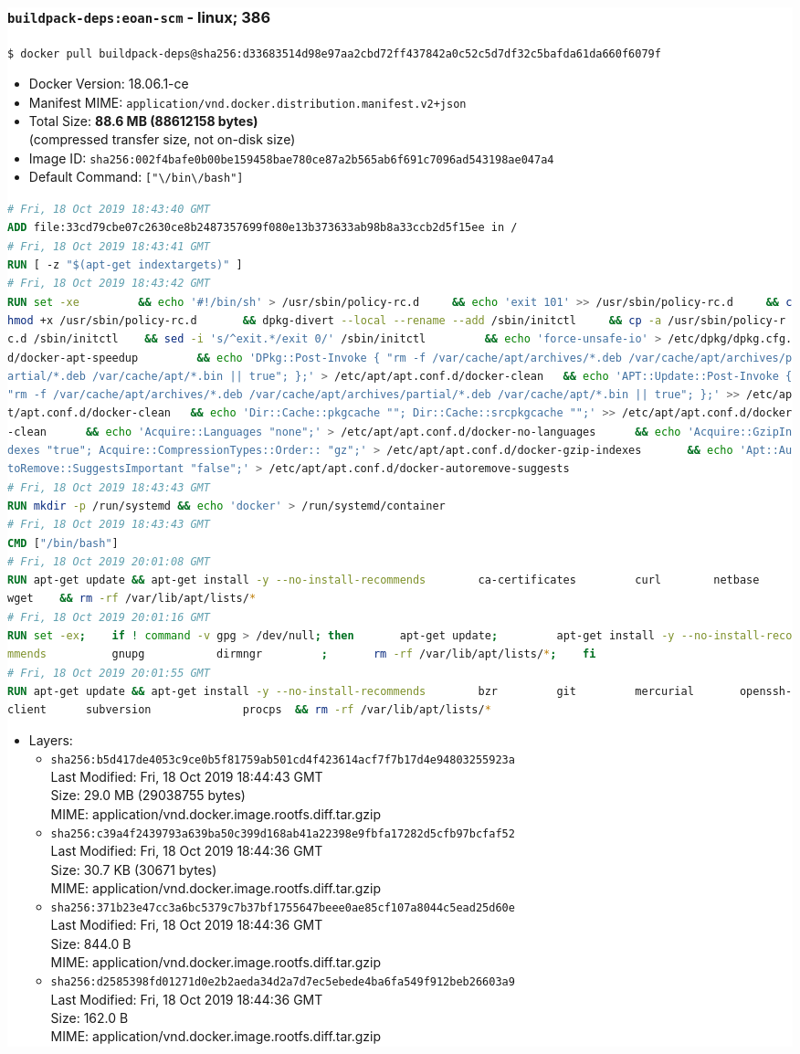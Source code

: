 ### `buildpack-deps:eoan-scm` - linux; 386

```console
$ docker pull buildpack-deps@sha256:d33683514d98e97aa2cbd72ff437842a0c52c5d7df32c5bafda61da660f6079f
```

-	Docker Version: 18.06.1-ce
-	Manifest MIME: `application/vnd.docker.distribution.manifest.v2+json`
-	Total Size: **88.6 MB (88612158 bytes)**  
	(compressed transfer size, not on-disk size)
-	Image ID: `sha256:002f4bafe0b00be159458bae780ce87a2b565ab6f691c7096ad543198ae047a4`
-	Default Command: `["\/bin\/bash"]`

```dockerfile
# Fri, 18 Oct 2019 18:43:40 GMT
ADD file:33cd79cbe07c2630ce8b2487357699f080e13b373633ab98b8a33ccb2d5f15ee in / 
# Fri, 18 Oct 2019 18:43:41 GMT
RUN [ -z "$(apt-get indextargets)" ]
# Fri, 18 Oct 2019 18:43:42 GMT
RUN set -xe 		&& echo '#!/bin/sh' > /usr/sbin/policy-rc.d 	&& echo 'exit 101' >> /usr/sbin/policy-rc.d 	&& chmod +x /usr/sbin/policy-rc.d 		&& dpkg-divert --local --rename --add /sbin/initctl 	&& cp -a /usr/sbin/policy-rc.d /sbin/initctl 	&& sed -i 's/^exit.*/exit 0/' /sbin/initctl 		&& echo 'force-unsafe-io' > /etc/dpkg/dpkg.cfg.d/docker-apt-speedup 		&& echo 'DPkg::Post-Invoke { "rm -f /var/cache/apt/archives/*.deb /var/cache/apt/archives/partial/*.deb /var/cache/apt/*.bin || true"; };' > /etc/apt/apt.conf.d/docker-clean 	&& echo 'APT::Update::Post-Invoke { "rm -f /var/cache/apt/archives/*.deb /var/cache/apt/archives/partial/*.deb /var/cache/apt/*.bin || true"; };' >> /etc/apt/apt.conf.d/docker-clean 	&& echo 'Dir::Cache::pkgcache ""; Dir::Cache::srcpkgcache "";' >> /etc/apt/apt.conf.d/docker-clean 		&& echo 'Acquire::Languages "none";' > /etc/apt/apt.conf.d/docker-no-languages 		&& echo 'Acquire::GzipIndexes "true"; Acquire::CompressionTypes::Order:: "gz";' > /etc/apt/apt.conf.d/docker-gzip-indexes 		&& echo 'Apt::AutoRemove::SuggestsImportant "false";' > /etc/apt/apt.conf.d/docker-autoremove-suggests
# Fri, 18 Oct 2019 18:43:43 GMT
RUN mkdir -p /run/systemd && echo 'docker' > /run/systemd/container
# Fri, 18 Oct 2019 18:43:43 GMT
CMD ["/bin/bash"]
# Fri, 18 Oct 2019 20:01:08 GMT
RUN apt-get update && apt-get install -y --no-install-recommends 		ca-certificates 		curl 		netbase 		wget 	&& rm -rf /var/lib/apt/lists/*
# Fri, 18 Oct 2019 20:01:16 GMT
RUN set -ex; 	if ! command -v gpg > /dev/null; then 		apt-get update; 		apt-get install -y --no-install-recommends 			gnupg 			dirmngr 		; 		rm -rf /var/lib/apt/lists/*; 	fi
# Fri, 18 Oct 2019 20:01:55 GMT
RUN apt-get update && apt-get install -y --no-install-recommends 		bzr 		git 		mercurial 		openssh-client 		subversion 				procps 	&& rm -rf /var/lib/apt/lists/*
```

-	Layers:
	-	`sha256:b5d417de4053c9ce0b5f81759ab501cd4f423614acf7f7b17d4e94803255923a`  
		Last Modified: Fri, 18 Oct 2019 18:44:43 GMT  
		Size: 29.0 MB (29038755 bytes)  
		MIME: application/vnd.docker.image.rootfs.diff.tar.gzip
	-	`sha256:c39a4f2439793a639ba50c399d168ab41a22398e9fbfa17282d5cfb97bcfaf52`  
		Last Modified: Fri, 18 Oct 2019 18:44:36 GMT  
		Size: 30.7 KB (30671 bytes)  
		MIME: application/vnd.docker.image.rootfs.diff.tar.gzip
	-	`sha256:371b23e47cc3a6bc5379c7b37bf1755647beee0ae85cf107a8044c5ead25d60e`  
		Last Modified: Fri, 18 Oct 2019 18:44:36 GMT  
		Size: 844.0 B  
		MIME: application/vnd.docker.image.rootfs.diff.tar.gzip
	-	`sha256:d2585398fd01271d0e2b2aeda34d2a7d7ec5ebede4ba6fa549f912beb26603a9`  
		Last Modified: Fri, 18 Oct 2019 18:44:36 GMT  
		Size: 162.0 B  
		MIME: application/vnd.docker.image.rootfs.diff.tar.gzip